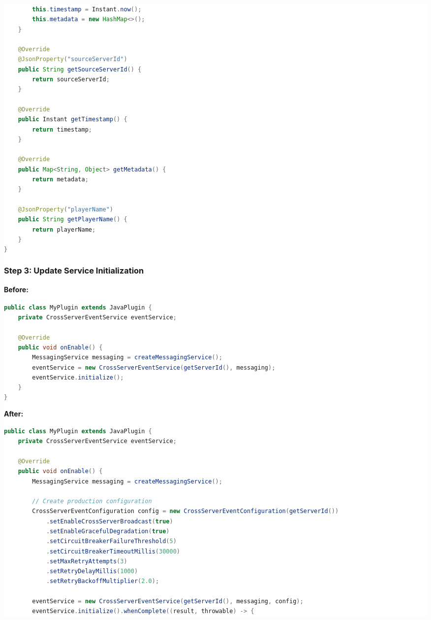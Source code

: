 ```java
        this.timestamp = Instant.now();
        this.metadata = new HashMap<>();
    }
    
    @Override
    @JsonProperty("sourceServerId")
    public String getSourceServerId() {
        return sourceServerId;
    }
    
    @Override
    public Instant getTimestamp() {
        return timestamp;
    }
    
    @Override
    public Map<String, Object> getMetadata() {
        return metadata;
    }
    
    @JsonProperty("playerName")
    public String getPlayerName() {
        return playerName;
    }
}
```

### Step 3: Update Service Initialization

**Before:**
```java
public class MyPlugin extends JavaPlugin {
    private CrossServerEventService eventService;
    
    @Override
    public void onEnable() {
        MessagingService messaging = createMessagingService();
        eventService = new CrossServerEventService(getServerId(), messaging);
        eventService.initialize();
    }
}
```

**After:**
```java
public class MyPlugin extends JavaPlugin {
    private CrossServerEventService eventService;
    
    @Override
    public void onEnable() {
        MessagingService messaging = createMessagingService();
        
        // Create production configuration
        CrossServerEventConfiguration config = new CrossServerEventConfiguration(getServerId())
            .setEnableCrossServerBroadcast(true)
            .setEnableGracefulDegradation(true)
            .setCircuitBreakerFailureThreshold(5)
            .setCircuitBreakerTimeoutMillis(30000)
            .setMaxRetryAttempts(3)
            .setRetryDelayMillis(1000)
            .setRetryBackoffMultiplier(2.0);
            
        eventService = new CrossServerEventService(getServerId(), messaging, config);
        eventService.initialize().whenComplete((result, throwable) -> {
```